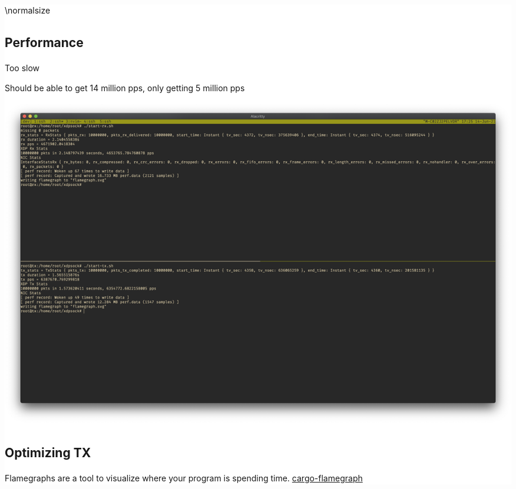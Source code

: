 \normalsize
## Performance

Too slow

Should be able to get 14 million pps, only getting 5 million pps

![before](./xdpsock-tx-perf-before.png)

## Optimizing TX
Flamegraphs are a tool to visualize where your program is spending time.
[cargo-flamegraph](https://github.com/flamegraph-rs/flamegraph)
